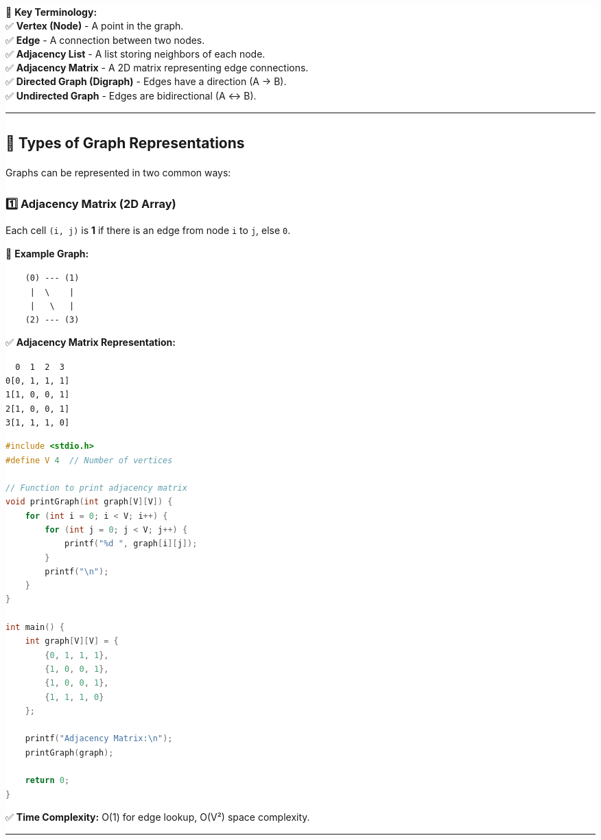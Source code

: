 📌 **Key Terminology:**  
✅ **Vertex (Node)** - A point in the graph.  
✅ **Edge** - A connection between two nodes.  
✅ **Adjacency List** - A list storing neighbors of each node.  
✅ **Adjacency Matrix** - A 2D matrix representing edge connections.  
✅ **Directed Graph (Digraph)** - Edges have a direction (A → B).  
✅ **Undirected Graph** - Edges are bidirectional (A ↔ B).  

---

## **🔹 Types of Graph Representations**
Graphs can be represented in two common ways:  

### **1️⃣ Adjacency Matrix (2D Array)**
Each cell `(i, j)` is **1** if there is an edge from node `i` to `j`, else `0`.  

📌 **Example Graph:**  
```
    (0) --- (1)
     |  \    |
     |   \   |
    (2) --- (3)
```
✅ **Adjacency Matrix Representation:**
```
  0  1  2  3
0[0, 1, 1, 1]
1[1, 0, 0, 1]
2[1, 0, 0, 1]
3[1, 1, 1, 0]
```
```c
#include <stdio.h>
#define V 4  // Number of vertices

// Function to print adjacency matrix
void printGraph(int graph[V][V]) {
    for (int i = 0; i < V; i++) {
        for (int j = 0; j < V; j++) {
            printf("%d ", graph[i][j]);
        }
        printf("\n");
    }
}

int main() {
    int graph[V][V] = {
        {0, 1, 1, 1},
        {1, 0, 0, 1},
        {1, 0, 0, 1},
        {1, 1, 1, 0}
    };

    printf("Adjacency Matrix:\n");
    printGraph(graph);

    return 0;
}
```
✅ **Time Complexity:** O(1) for edge lookup, O(V²) space complexity.  

---